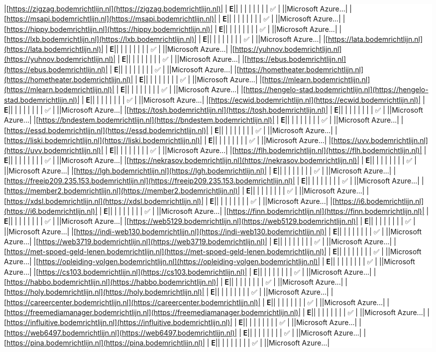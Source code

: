 |[https://zigzag.bodemrichtlijn.nl](https://zigzag.bodemrichtlijn.nl)| | **E**|| | | | | | | | :white_check_mark: | ||Microsoft Azure...|
|[https://msapi.bodemrichtlijn.nl](https://msapi.bodemrichtlijn.nl)| | **E**|| | | | | | | | :white_check_mark: | ||Microsoft Azure...|
|[https://hippy.bodemrichtlijn.nl](https://hippy.bodemrichtlijn.nl)| | **E**|| | | | | | | | :white_check_mark: | ||Microsoft Azure...|
|[https://lxb.bodemrichtlijn.nl](https://lxb.bodemrichtlijn.nl)| | **E**|| | | | | | | | :white_check_mark: | ||Microsoft Azure...|
|[https://lata.bodemrichtlijn.nl](https://lata.bodemrichtlijn.nl)| | **E**|| | | | | | | | :white_check_mark: | ||Microsoft Azure...|
|[https://yuhnov.bodemrichtlijn.nl](https://yuhnov.bodemrichtlijn.nl)| | **E**|| | | | | | | | :white_check_mark: | ||Microsoft Azure...|
|[https://ebus.bodemrichtlijn.nl](https://ebus.bodemrichtlijn.nl)| | **E**|| | | | | | | | :white_check_mark: | ||Microsoft Azure...|
|[https://hometheater.bodemrichtlijn.nl](https://hometheater.bodemrichtlijn.nl)| | **E**|| | | | | | | | :white_check_mark: | ||Microsoft Azure...|
|[https://mlearn.bodemrichtlijn.nl](https://mlearn.bodemrichtlijn.nl)| | **E**|| | | | | | | | :white_check_mark: | ||Microsoft Azure...|
|[https://hengelo-stad.bodemrichtlijn.nl](https://hengelo-stad.bodemrichtlijn.nl)| | **E**|| | | | | | | | :white_check_mark: | ||Microsoft Azure...|
|[https://ecwid.bodemrichtlijn.nl](https://ecwid.bodemrichtlijn.nl)| | **E**|| | | | | | | | :white_check_mark: | ||Microsoft Azure...|
|[https://tosh.bodemrichtlijn.nl](https://tosh.bodemrichtlijn.nl)| | **E**|| | | | | | | | :white_check_mark: | ||Microsoft Azure...|
|[https://bndestem.bodemrichtlijn.nl](https://bndestem.bodemrichtlijn.nl)| | **E**|| | | | | | | | :white_check_mark: | ||Microsoft Azure...|
|[https://essd.bodemrichtlijn.nl](https://essd.bodemrichtlijn.nl)| | **E**|| | | | | | | | :white_check_mark: | ||Microsoft Azure...|
|[https://liski.bodemrichtlijn.nl](https://liski.bodemrichtlijn.nl)| | **E**|| | | | | | | | :white_check_mark: | ||Microsoft Azure...|
|[https://uvv.bodemrichtlijn.nl](https://uvv.bodemrichtlijn.nl)| | **E**|| | | | | | | | :white_check_mark: | ||Microsoft Azure...|
|[https://flh.bodemrichtlijn.nl](https://flh.bodemrichtlijn.nl)| | **E**|| | | | | | | | :white_check_mark: | ||Microsoft Azure...|
|[https://nekrasov.bodemrichtlijn.nl](https://nekrasov.bodemrichtlijn.nl)| | **E**|| | | | | | | | :white_check_mark: | ||Microsoft Azure...|
|[https://lgh.bodemrichtlijn.nl](https://lgh.bodemrichtlijn.nl)| | **E**|| | | | | | | | :white_check_mark: | ||Microsoft Azure...|
|[https://freeip209.235.153.bodemrichtlijn.nl](https://freeip209.235.153.bodemrichtlijn.nl)| | **E**|| | | | | | | | :white_check_mark: | ||Microsoft Azure...|
|[https://member2.bodemrichtlijn.nl](https://member2.bodemrichtlijn.nl)| | **E**|| | | | | | | | :white_check_mark: | ||Microsoft Azure...|
|[https://xdsl.bodemrichtlijn.nl](https://xdsl.bodemrichtlijn.nl)| | **E**|| | | | | | | | :white_check_mark: | ||Microsoft Azure...|
|[https://i6.bodemrichtlijn.nl](https://i6.bodemrichtlijn.nl)| | **E**|| | | | | | | | :white_check_mark: | ||Microsoft Azure...|
|[https://finn.bodemrichtlijn.nl](https://finn.bodemrichtlijn.nl)| | **E**|| | | | | | | | :white_check_mark: | ||Microsoft Azure...|
|[https://web5129.bodemrichtlijn.nl](https://web5129.bodemrichtlijn.nl)| | **E**|| | | | | | | | :white_check_mark: | ||Microsoft Azure...|
|[https://indi-web130.bodemrichtlijn.nl](https://indi-web130.bodemrichtlijn.nl)| | **E**|| | | | | | | | :white_check_mark: | ||Microsoft Azure...|
|[https://web3719.bodemrichtlijn.nl](https://web3719.bodemrichtlijn.nl)| | **E**|| | | | | | | | :white_check_mark: | ||Microsoft Azure...|
|[https://met-spoed-geld-lenen.bodemrichtlijn.nl](https://met-spoed-geld-lenen.bodemrichtlijn.nl)| | **E**|| | | | | | | | :white_check_mark: | ||Microsoft Azure...|
|[https://opleiding-volgen.bodemrichtlijn.nl](https://opleiding-volgen.bodemrichtlijn.nl)| | **E**|| | | | | | | | :white_check_mark: | ||Microsoft Azure...|
|[https://cs103.bodemrichtlijn.nl](https://cs103.bodemrichtlijn.nl)| | **E**|| | | | | | | | :white_check_mark: | ||Microsoft Azure...|
|[https://habbo.bodemrichtlijn.nl](https://habbo.bodemrichtlijn.nl)| | **E**|| | | | | | | | :white_check_mark: | ||Microsoft Azure...|
|[https://holy.bodemrichtlijn.nl](https://holy.bodemrichtlijn.nl)| | **E**|| | | | | | | | :white_check_mark: | ||Microsoft Azure...|
|[https://careercenter.bodemrichtlijn.nl](https://careercenter.bodemrichtlijn.nl)| | **E**|| | | | | | | | :white_check_mark: | ||Microsoft Azure...|
|[https://freemediamanager.bodemrichtlijn.nl](https://freemediamanager.bodemrichtlijn.nl)| | **E**|| | | | | | | | :white_check_mark: | ||Microsoft Azure...|
|[https://influitive.bodemrichtlijn.nl](https://influitive.bodemrichtlijn.nl)| | **E**|| | | | | | | | :white_check_mark: | ||Microsoft Azure...|
|[https://web6497.bodemrichtlijn.nl](https://web6497.bodemrichtlijn.nl)| | **E**|| | | | | | | | :white_check_mark: | ||Microsoft Azure...|
|[https://pina.bodemrichtlijn.nl](https://pina.bodemrichtlijn.nl)| | **E**|| | | | | | | | :white_check_mark: | ||Microsoft Azure...|